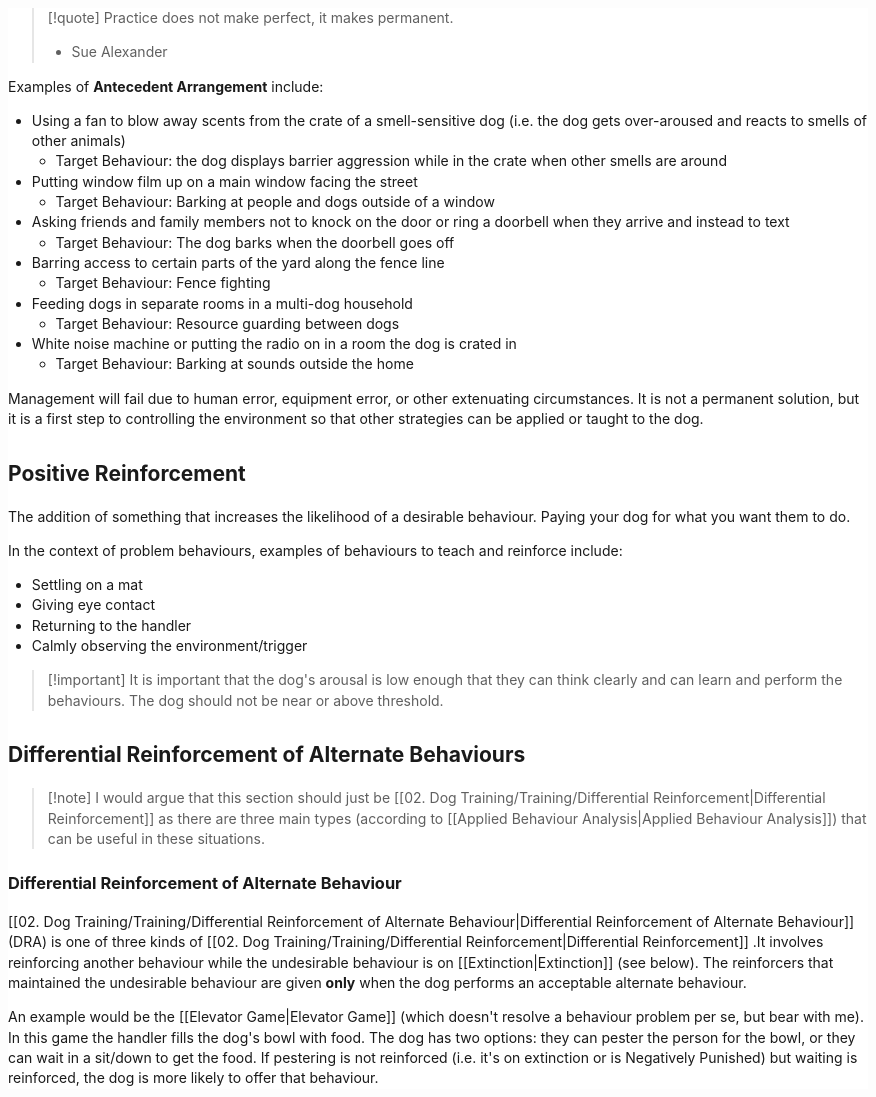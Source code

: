 >[!quote] Practice does not make perfect, it makes permanent. 
>- Sue Alexander

Examples of **Antecedent Arrangement** include:
- Using a fan to blow away scents from the crate of a smell-sensitive dog (i.e. the dog gets over-aroused and reacts to smells of other animals)
	- Target Behaviour: the dog displays barrier aggression while in the crate when other smells are around
- Putting window film up on a main window facing the street
	- Target Behaviour: Barking at people and dogs outside of a window
- Asking friends and family members not to knock on the door or ring a doorbell when they arrive and instead to text
	- Target Behaviour: The dog barks when the doorbell goes off
- Barring access to certain parts of the yard along the fence line
	- Target Behaviour: Fence fighting
- Feeding dogs in separate rooms in a multi-dog household
	- Target Behaviour: Resource guarding between dogs
- White noise machine or putting the radio on in a room the dog is crated in
	- Target Behaviour: Barking at sounds outside the home

Management will fail due to human error, equipment error, or other extenuating circumstances. It is not a permanent solution, but it is a first step to controlling the environment so that other strategies can be applied or taught to the dog. 
## Positive Reinforcement
The addition of something that increases the likelihood of a desirable behaviour. Paying your dog for what you want them to do. 

In the context of problem behaviours, examples of behaviours to teach and reinforce include: 
- Settling on a mat
- Giving eye contact
- Returning to the handler
- Calmly observing the environment/trigger

>[!important] It is important that the dog's arousal is low enough that they can think clearly and can learn and perform the behaviours. The dog should not be near or above threshold. 

## Differential Reinforcement of Alternate Behaviours
>[!note] I would argue that this section should just be [[02. Dog Training/Training/Differential Reinforcement\|Differential Reinforcement]] as there are three main types (according to [[Applied Behaviour Analysis\|Applied Behaviour Analysis]]) that can be useful in these situations.

### Differential Reinforcement of Alternate Behaviour
[[02. Dog Training/Training/Differential Reinforcement of Alternate Behaviour\|Differential Reinforcement of Alternate Behaviour]] (DRA) is one of three kinds of [[02. Dog Training/Training/Differential Reinforcement\|Differential Reinforcement]] .It involves reinforcing another behaviour while the undesirable behaviour is on [[Extinction\|Extinction]] (see below). The reinforcers that maintained the undesirable behaviour are given **only** when the dog performs an acceptable alternate behaviour. 

An example would be the [[Elevator Game\|Elevator Game]] (which doesn't resolve a behaviour problem per se, but bear with me). In this game the handler fills the dog's bowl with food. The dog has two options: they can pester the person for the bowl, or they can wait in a sit/down to get the food. If pestering is not reinforced (i.e. it's on extinction or is Negatively Punished) but waiting is reinforced, the dog is more likely to offer that behaviour.
